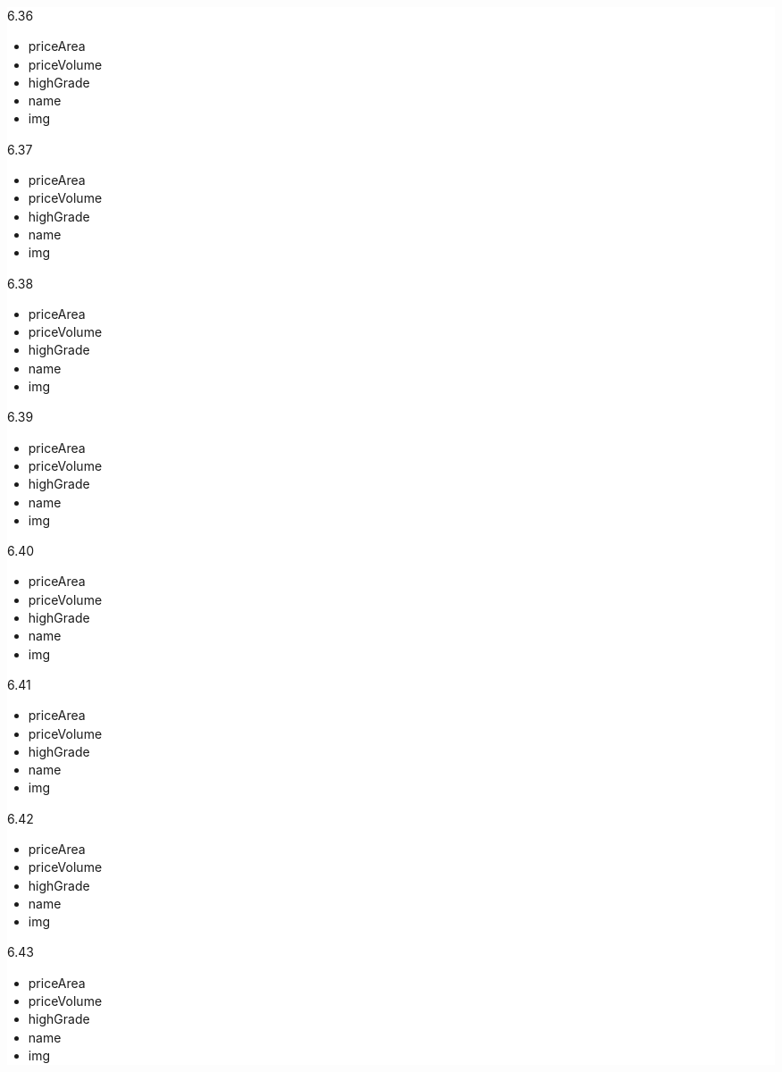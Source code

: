 
6.36
- priceArea 
- priceVolume  
- highGrade 
- name 
- img 


6.37
- priceArea 
- priceVolume  
- highGrade 
- name 
- img 


6.38
- priceArea 
- priceVolume  
- highGrade 
- name 
- img 


6.39
- priceArea 
- priceVolume  
- highGrade 
- name 
- img 


6.40
- priceArea 
- priceVolume  
- highGrade 
- name 
- img 


6.41
- priceArea 
- priceVolume  
- highGrade 
- name 
- img 


6.42
- priceArea 
- priceVolume  
- highGrade 
- name 
- img 


6.43
- priceArea 
- priceVolume  
- highGrade 
- name 
- img 
